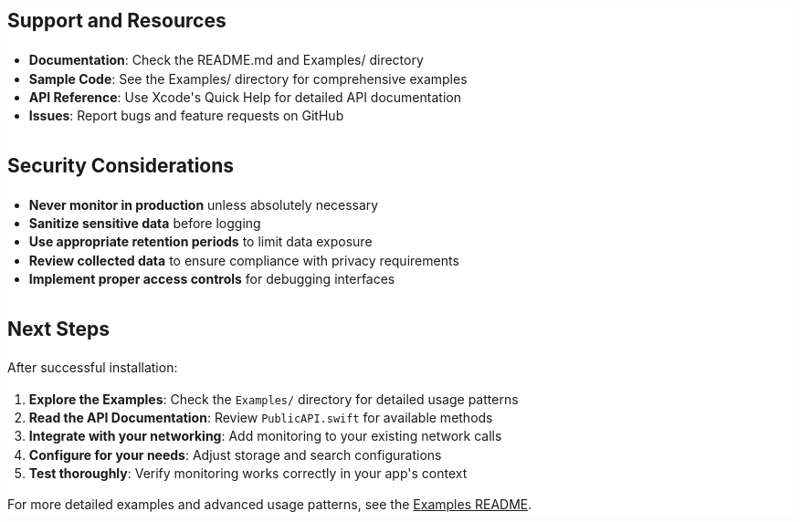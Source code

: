 ## Support and Resources

- **Documentation**: Check the README.md and Examples/ directory
- **Sample Code**: See the Examples/ directory for comprehensive examples
- **API Reference**: Use Xcode's Quick Help for detailed API documentation
- **Issues**: Report bugs and feature requests on GitHub

## Security Considerations

- **Never monitor in production** unless absolutely necessary
- **Sanitize sensitive data** before logging
- **Use appropriate retention periods** to limit data exposure
- **Review collected data** to ensure compliance with privacy requirements
- **Implement proper access controls** for debugging interfaces

## Next Steps

After successful installation:

1. **Explore the Examples**: Check the `Examples/` directory for detailed usage patterns
2. **Read the API Documentation**: Review `PublicAPI.swift` for available methods
3. **Integrate with your networking**: Add monitoring to your existing network calls
4. **Configure for your needs**: Adjust storage and search configurations
5. **Test thoroughly**: Verify monitoring works correctly in your app's context

For more detailed examples and advanced usage patterns, see the [Examples README](Examples/README.md).